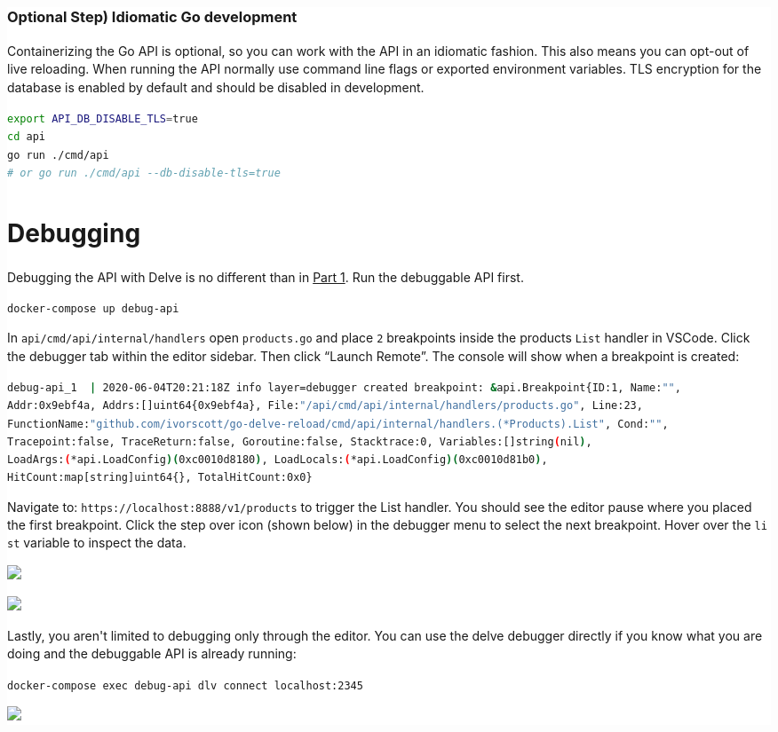 ### Optional Step) Idiomatic Go development

Containerizing the Go API is optional, so you can work with the API in an idiomatic fashion. This also means you can opt-out of live reloading. When running the API normally use command line flags or exported environment variables. TLS encryption for the database is enabled by default and should be disabled in development.

```bash
export API_DB_DISABLE_TLS=true
cd api
go run ./cmd/api
# or go run ./cmd/api --db-disable-tls=true
```

# Debugging

Debugging the API with Delve is no different than in [Part 1](/ultimate-go-react-development-setup-with-docker#delve-debugging-a-go-api). Run the debuggable API first.

```bash
docker-compose up debug-api
```

In `api/cmd/api/internal/handlers` open `products.go` and place `2` breakpoints inside the products `List` handler in VSCode. Click the debugger tab within the editor sidebar. Then click “Launch Remote”. The console will show when a breakpoint is created:

```bash
debug-api_1  | 2020-06-04T20:21:18Z info layer=debugger created breakpoint: &api.Breakpoint{ID:1, Name:"",
Addr:0x9ebf4a, Addrs:[]uint64{0x9ebf4a}, File:"/api/cmd/api/internal/handlers/products.go", Line:23,
FunctionName:"github.com/ivorscott/go-delve-reload/cmd/api/internal/handlers.(*Products).List", Cond:"",
Tracepoint:false, TraceReturn:false, Goroutine:false, Stacktrace:0, Variables:[]string(nil),
LoadArgs:(*api.LoadConfig)(0xc0010d8180), LoadLocals:(*api.LoadConfig)(0xc0010d81b0),
HitCount:map[string]uint64{}, TotalHitCount:0x0}
```

Navigate to: `https://localhost:8888/v1/products` to trigger the List handler. You should see the editor pause where you placed the first breakpoint. Click the step over icon (shown below) in the debugger menu to select the next breakpoint. Hover over the `list` variable to inspect the data.

![](/media/stepover.png)

![](/media/2breakpoints.png)

Lastly, you aren't limited to debugging only through the editor. You can use the delve debugger directly if you know what you are doing and the debuggable API is already running:

```bash
docker-compose exec debug-api dlv connect localhost:2345
```

![](/media/dlv.png)
